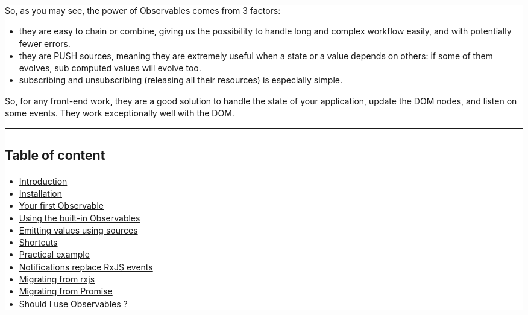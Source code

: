 
So, as you may see, the power of Observables comes from 3 factors:

- they are easy to chain or combine, giving us the possibility to handle long and complex workflow easily, and with
  potentially fewer errors.
- they are PUSH sources, meaning they are extremely useful when a state or a value depends on others:
  if some of them evolves, sub computed values will evolve too.
- subscribing and unsubscribing (releasing all their resources) is especially simple.

So, for any front-end work, they are a good solution to handle the state of your application, update the DOM nodes, and
listen on some events. They work exceptionally well with the DOM.

---

## Table of content

- [Introduction](../01-introduction.md)
- [Installation](../02-installation.md)
- [Your first Observable](../03-your-first-observable.md)
- [Using the built-in Observables](../04-using-the-built-in-observables.md)
- [Emitting values using sources](../05-sources.md)
- [Shortcuts](../06-shortcuts.md)
- [Practical example](../07-practical-example/07-practical-example.md)
- [Notifications replace RxJS events](../08-notifications.md)
- [Migrating from rxjs](../09-migrating-from-rxjs.md)
- [Migrating from Promise](../10-migrating-from-promise.md)
- [Should I use Observables ?](../11-should-i-use-observables.md)
